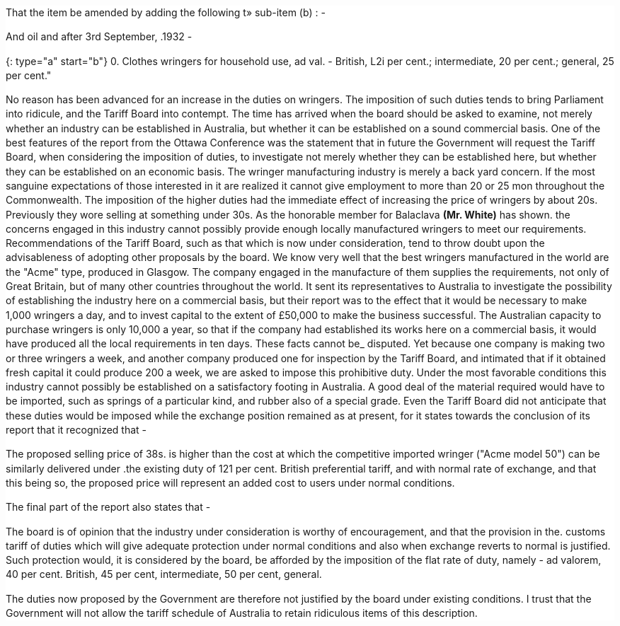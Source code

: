 That the item be amended by adding the following t» sub-item (b) : - 

And oil and after 3rd September, .1932 - 

{: type="a" start="b"}
0. Clothes wringers for household use, ad val. - British, L2i per cent.; intermediate, 20 per cent.; general, 25 per cent." 

No reason has been advanced for an increase in the duties on wringers. The imposition of such duties tends to bring Parliament into ridicule, and the Tariff Board into contempt. The time has arrived when the board should be asked to examine, not merely whether an industry can be established in Australia, but whether it can be established on a sound commercial basis. One of the best features of the report from the Ottawa Conference was the statement that in future the Government will request the Tariff Board, when considering the imposition of duties, to investigate not merely whether they can be established  here,  but whether they can be established on an economic basis. The wringer manufacturing industry is merely a back yard concern. If the most sanguine expectations of those interested in it are realized it cannot give employment to more than 20 or 25 mon throughout the Commonwealth. The imposition of the higher duties had the immediate effect of increasing the price of wringers by about 20s. Previously they wore selling at something under 30s. As the honorable member for Balaclava  **(Mr. White)**  has shown. the concerns engaged in this industry cannot possibly provide enough locally manufactured wringers to meet our requirements. Recommendations of the Tariff Board, such as that which is now under consideration, tend to throw doubt upon the advisableness  of adopting other proposals by the board. We know very well that the best wringers manufactured in the world are the "Acme" type, produced in Glasgow. The company engaged in the manufacture of them supplies the requirements, not only of Great Britain, but of many other countries throughout the world. It sent its representatives to Australia to investigate the possibility of establishing the industry here on a commercial basis, but their report was to the effect that it would be necessary to make 1,000 wringers a day, and to invest capital to the extent of £50,000 to make the business successful. The Australian capacity to purchase wringers is only 10,000 a year, so that if the company had established its works here on a commercial basis, it would have produced all the local requirements in ten days. These facts cannot be_ disputed. Yet because one company is making  two  or three wringers a week, and another company produced one for inspection by the Tariff Board, and intimated that if it obtained fresh capital it could produce 200 a week, we are asked to impose this prohibitive duty. Under the most favorable conditions this industry cannot possibly be established on a satisfactory footing in Australia. A good deal of the material required would have to be imported, such as springs of a particular kind, and rubber also of a special grade. Even the Tariff Board did not anticipate that these duties would be imposed while the exchange position remained as at present, for  it  states towards the conclusion of its report that it recognized that - 

The proposed selling price of 38s. is higher than the cost at which the competitive imported wringer ("Acme model 50") can be similarly delivered under .the existing duty of 121 per cent. British preferential tariff, and with normal rate of exchange, and that this being so, the proposed price will represent an added cost to users under normal conditions. 

The final part of the report also states that - 

The board is of opinion that the industry under consideration is worthy of encouragement, and that the provision in the. customs tariff of duties which will give adequate protection under normal conditions and also when exchange reverts to normal is justified. Such protection would, it is considered by the board, be afforded by the imposition of the flat rate of duty, namely - ad valorem, 40 per cent. British, 45 per cent, intermediate, 50 per cent, general. 

The duties now proposed by the Government are therefore not justified by the board under existing conditions. I trust that the Government will not allow the tariff schedule of Australia to retain ridiculous items of this description. 
